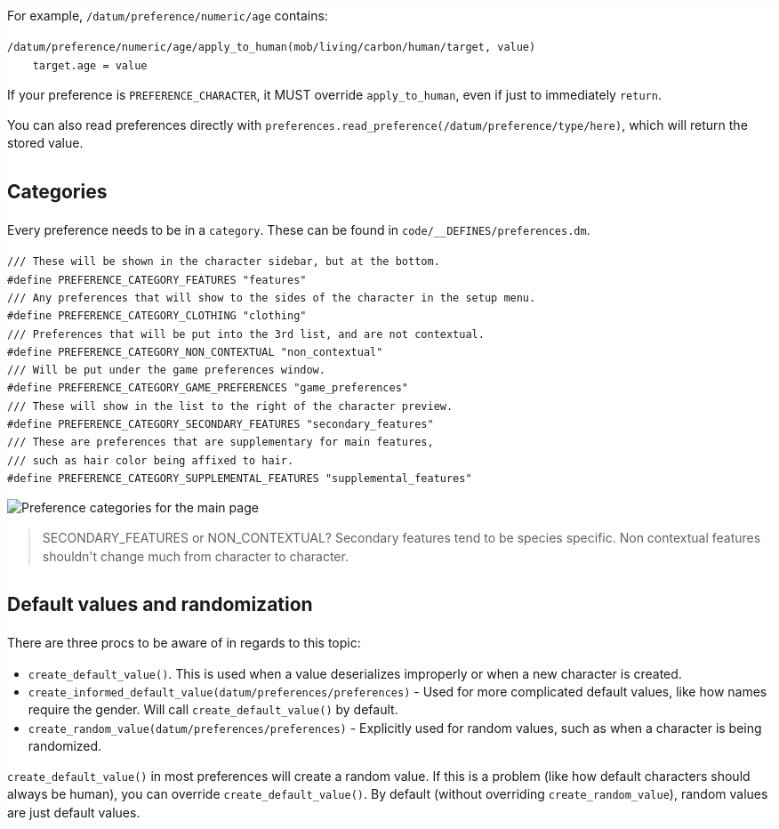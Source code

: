 For example, `/datum/preference/numeric/age` contains:

```dm
/datum/preference/numeric/age/apply_to_human(mob/living/carbon/human/target, value)
	target.age = value
```

If your preference is `PREFERENCE_CHARACTER`, it MUST override `apply_to_human`, even if just to immediately `return`.

You can also read preferences directly with `preferences.read_preference(/datum/preference/type/here)`, which will return the stored value.

## Categories
Every preference needs to be in a `category`. These can be found in `code/__DEFINES/preferences.dm`.

```dm
/// These will be shown in the character sidebar, but at the bottom.
#define PREFERENCE_CATEGORY_FEATURES "features"
/// Any preferences that will show to the sides of the character in the setup menu.
#define PREFERENCE_CATEGORY_CLOTHING "clothing"
/// Preferences that will be put into the 3rd list, and are not contextual.
#define PREFERENCE_CATEGORY_NON_CONTEXTUAL "non_contextual"
/// Will be put under the game preferences window.
#define PREFERENCE_CATEGORY_GAME_PREFERENCES "game_preferences"
/// These will show in the list to the right of the character preview.
#define PREFERENCE_CATEGORY_SECONDARY_FEATURES "secondary_features"
/// These are preferences that are supplementary for main features,
/// such as hair color being affixed to hair.
#define PREFERENCE_CATEGORY_SUPPLEMENTAL_FEATURES "supplemental_features"
```

![Preference categories for the main page](https://raw.githubusercontent.com/tgstation/documentation-assets/main/preferences/preference_categories.png)

> SECONDARY_FEATURES or NON_CONTEXTUAL?
Secondary features tend to be species specific. Non contextual features shouldn't change much from character to character.

## Default values and randomization

There are three procs to be aware of in regards to this topic:

- `create_default_value()`. This is used when a value deserializes improperly or when a new character is created.
- `create_informed_default_value(datum/preferences/preferences)` - Used for more complicated default values, like how names require the gender. Will call `create_default_value()` by default.
- `create_random_value(datum/preferences/preferences)` - Explicitly used for random values, such as when a character is being randomized.

`create_default_value()` in most preferences will create a random value. If this is a problem (like how default characters should always be human), you can override `create_default_value()`. By default (without overriding `create_random_value`), random values are just default values.
